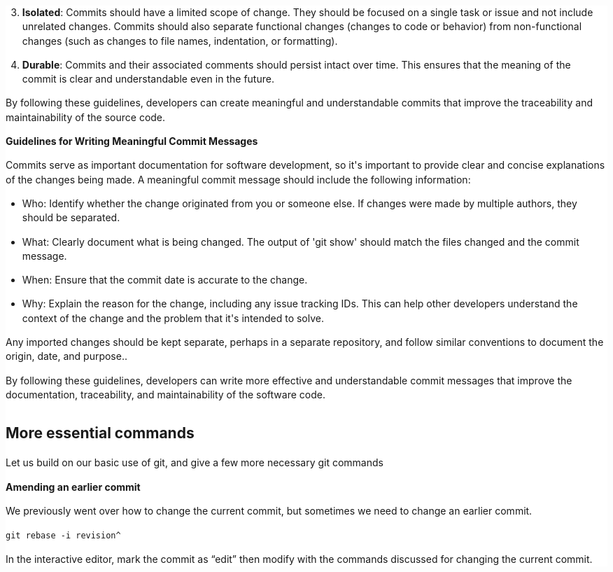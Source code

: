 3.  **Isolated**: Commits should have a limited scope of change. They
    should be focused on a single task or issue and not include
    unrelated changes.
    Commits should also separate functional changes (changes to code or
    behavior) from non-functional changes (such as changes to file
    names, indentation, or formatting).

4.  **Durable**: Commits and their associated comments should persist
    intact over time. This ensures that the meaning of the commit is
    clear and understandable even in the future.

By following these guidelines, developers can create meaningful and
understandable commits that improve the traceability and maintainability
of the source code.

**Guidelines for Writing Meaningful Commit Messages**

Commits serve as important documentation for software development, so
it's important to provide clear and concise explanations of the changes
being made. A meaningful commit message should include the following
information:

- Who: Identify whether the change originated from you or someone else.
  If changes were made by multiple authors, they should be separated.

- What: Clearly document what is being changed. The output of 'git show'
  should match the files changed and the commit message.

- When: Ensure that the commit date is accurate to the change.

- Why: Explain the reason for the change, including any issue tracking
  IDs. This can help other developers understand the context of the
  change and the problem that it's intended to solve.

Any imported changes should be kept separate, perhaps in a separate
repository, and follow similar conventions to document the origin, date,
and purpose..

By following these guidelines, developers can write more effective and
understandable commit messages that improve the documentation,
traceability, and maintainability of the software code.

## More essential commands

Let us build on our basic use of git, and give a few more necessary git
commands

**Amending an earlier commit**

We previously went over how to change the current commit, but sometimes
we need to change an earlier commit.

```
git rebase -i revision^
```

In the interactive editor, mark the commit as “edit” then modify with
the commands discussed for changing the current commit.
